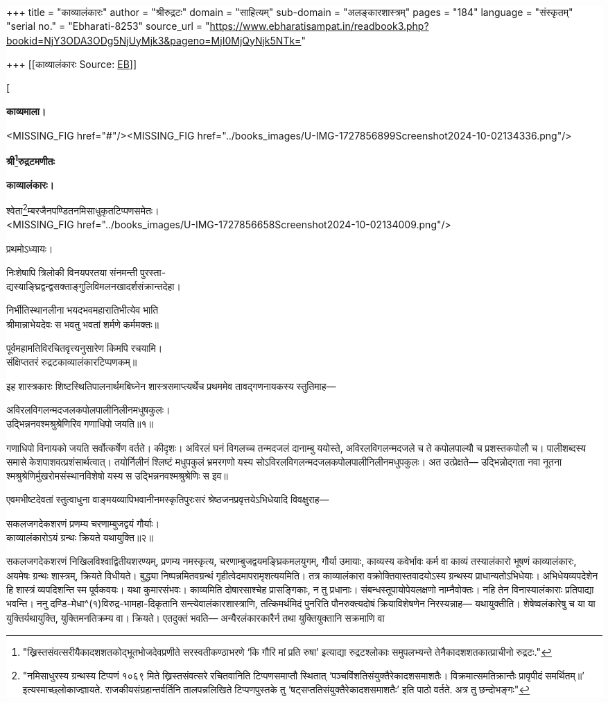 +++
title = "काव्यालंकारः"
author = "श्रीरुद्रटः"
domain = "साहित्यम्"
sub-domain = "अलङ्कारशास्त्रम्"
pages = "184"
language = "संस्कृतम्"
"serial no." = "Ebharati-8253"
source_url = "https://www.ebharatisampat.in/readbook3.php?bookid=NjY3ODA3ODg5NjUyMjk3&pageno=MjI0MjQyNjk5NTk="

+++
[[काव्यालंकारः	Source: [EB](https://www.ebharatisampat.in/readbook3.php?bookid=NjY3ODA3ODg5NjUyMjk3&pageno=MjI0MjQyNjk5NTk=)]]

\[

**काव्यमाला।**

<MISSING_FIG href="#"/><MISSING_FIG href="../books_images/U-IMG-1727856899Screenshot2024-10-02134336.png"/>

**श्री[^1]रुद्रटमणीतः**

[^1]: "ख्रिस्तसंवत्सरीयैकादशशतकोद्भूतभोजदेवप्रणीते सरस्वतीकण्ठाभरणे ‘कि गौरि मां प्रति रुषा’ इत्याद्या रुद्रटश्लोकाः समुपलभ्यन्ते तेनैकादशशतकात्प्राचीनो रुद्रटः."

**काव्यालंकारः।**

श्वेता[^2]म्बरजैनपण्डितनमिसाधुकृतटिप्पणसमेतः।  
<MISSING_FIG href="../books_images/U-IMG-1727856658Screenshot2024-10-02134009.png"/>

[^2]: "नमिसाधुरस्य ग्रन्थस्य टिप्पणं १०६९ मिते ख्रिस्तसंवत्सरे रचितवानिति टिप्पणसमाप्तौ स्थितात् ‘पञ्चविंशतिसंयुक्तैरेकादशसमाशतैः। विक्रमात्समतिक्रान्तैः प्रावृपीदं समर्थितम्॥’ इत्यस्माच्छ्लोकाज्ज्ञायते. राजकीयसंग्रहान्तर्वर्तिनि तालपन्नलिखिते टिप्पणपुस्तके तु ‘षट्सप्ततिसंयुक्तैरेकादशसमाशतैः’ इति पाठो वर्तते. अत्र तु छन्दोभङ्गः"

प्रथमोऽध्यायः।

निःशेषापि त्रिलोकी विनयपरतया संनमन्ती पुरस्ता-  
द्यस्याङ्घ्रिद्वन्द्वसक्ताङ्गुलिविमलनखादर्शसंक्रान्तदेहा।

निर्भीतिस्थानलीना भयदभवमहारातिभीत्येव भाति  
श्रीमान्नाभेयदेवः स भवतु भवतां शर्मणे कर्ममक्तः॥

पूर्वमहामतिविरचितवृत्त्यनुसारेण किमपि रचयामि।  
संक्षिप्ततरं रुद्रटकाव्यालंकारटिप्पणकम्॥

 इह शास्त्रकारः शिष्टस्थितिपालनार्थमबिघ्नेन शास्त्रसमाप्त्यर्थेच प्रथममेव तावद्गणनायकस्य स्तुतिमाह—

अविरलविगलन्मदजलकपोलपालीनिलीनमधुषकुलः।  
उद्भिन्ननवश्मश्रुश्रेणिरिव गणाधिपो जयति॥१॥

 गणाधिपो विनायको जयति सर्वोत्कर्षेण वर्तते। कीदृशः। अविरलं घनं विगलच्च तन्मदजलं दानाम्बु ययोस्ते, अविरलविगलन्मदजले च ते कपोलपाल्यौ च प्रशस्तकपोलौ च। पालीशब्दस्य समासे केशपाशवत्प्रशंसार्थत्वात्। तयोर्निलीनं श्लिष्टं मधुपकुलं भ्रमरगणो यस्य सोऽविरलविगलन्मदजलकपोलपालीनिलीनमधुपकुलः। अत उत्प्रेक्षते— उद्भिन्नोद्गता नवा नूतना श्मश्रुश्रेणिर्मुखरोमसंस्थानविशेषो यस्य स उद्भिन्ननवश्मश्रुश्रेणिः स इव॥

 एवमभीष्टदेवतां स्तुत्वाधुना वाङ्मयव्यापिभवानीनमस्कृतिपुरःसरं श्रेष्ठजनप्रवृत्तयेऽभिधेयादि विवक्षुराह—

सकलजगदेकशरणं प्रणम्य चरणाम्बुजद्वयं गौर्याः।  
काव्यालंकारोऽयं ग्रन्थः क्रियते यथायुक्ति॥२॥

 सकलजगदेकशरणं निखिलविश्वाद्वितीयशरण्यम्, प्रणम्य नमस्कृत्य, चरणाम्बुजद्वयमङ्घ्रिकमलयुगम्, गौर्या उमायाः, काव्यस्य कवेर्भावः कर्म वा काव्यं तस्यालंकारो भूषणं काव्यालंकारः, अयमेषः ग्रन्थः शास्त्रम्, क्रियते विधीयते। बुद्ध्या निष्पन्नमितवग्रन्थं गृहीत्वेदमापरामृशत्ययमिति। तत्र काव्यालंकारा वक्रोक्तिवास्तवादयोऽस्य ग्रन्थस्य प्राधान्यतोऽभिधेयाः। अभिधेयव्यपदेशेन हि शास्त्रं व्यपदिशन्ति स्म पूर्वकवयः। यथा कुमारसंभवः। काव्यमिति दोषारसाश्चेह प्रासङ्गिकाः, न तु प्रधानाः। संबन्धस्तूपायोपेयलक्षणो नाम्नैवोक्तः। नहि तेन विनास्यालंकाराः प्रतिपाद्या भवन्ति। ननु दण्डि-मेधा^(१)विरुद्र-भामहा-दिकृतानि सन्त्येवालंकारशास्त्राणि, तत्किमर्थमिदं पुनरिति पौनरुक्त्यदोषं क्रियाविशेषणेन निरस्यन्नाह— यथायुक्तीति। शेषेष्वलंकारेषु च या या युक्तिर्यथायुक्ति, युक्तिमनतिक्रम्य वा। क्रियते। एतदुक्तं भवति— अन्यैरलंकारकारैर्न तथा युक्तियुक्तानि सक्रमाणि वा


[^3]: "माघश्लोकस्य महामालिनीछन्दः, भारविश्लोकस्य च क्षमाछन्द इति टोकायां मल्लिनाथः."
[^4]: " 'अक्षणहेतोरिव पांसुतल्पान्' इति विक्रमाङ्कदेवचरितम् (७।४०
[^5]: "उदाहृतोऽयं श्लोकः सरस्वतीकण्ठाभरणे द्वितीयपरिच्छेदे भोजेन."